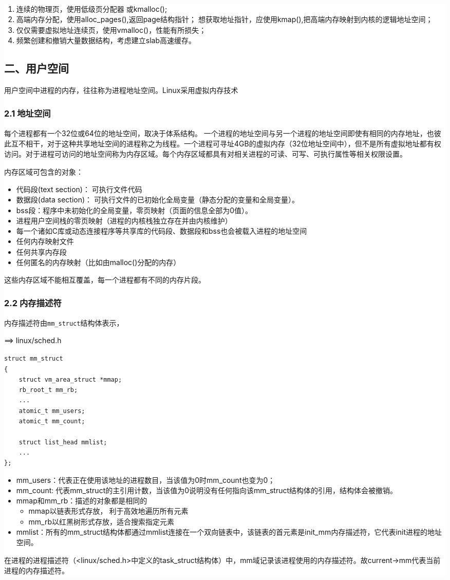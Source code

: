 1. 连续的物理页，使用低级页分配器 或kmalloc();
2. 高端内存分配，使用alloc_pages(),返回page结构指针； 想获取地址指针，应使用kmap(),把高端内存映射到内核的逻辑地址空间；
3. 仅仅需要虚拟地址连续页，使用vmalloc()，性能有所损失；
4. 频繁创建和撤销大量数据结构，考虑建立slab高速缓存。

## 二、用户空间

用户空间中进程的内存，往往称为进程地址空间。Linux采用虚拟内存技术

### 2.1 地址空间

每个进程都有一个32位或64位的地址空间，取决于体系结构。 一个进程的地址空间与另一个进程的地址空间即使有相同的内存地址，也彼此互不相干，对于这种共享地址空间的进程称之为线程。一个进程可寻址4GB的虚拟内存（32位地址空间中），但不是所有虚拟地址都有权访问。对于进程可访问的地址空间称为内存区域。每个内存区域都具有对相关进程的可读、可写、可执行属性等相关权限设置。

内存区域可包含的对象：

- 代码段(text section)： 可执行文件代码
- 数据段(data section)： 可执行文件的已初始化全局变量（静态分配的变量和全局变量）。
- bss段：程序中未初始化的全局变量，零页映射（页面的信息全部为0值）。
- 进程用户空间栈的零页映射（进程的内核栈独立存在并由内核维护）
- 每一个诸如C库或动态连接程序等共享库的代码段、数据段和bss也会被载入进程的地址空间
- 任何内存映射文件
- 任何共享内存段
- 任何匿名的内存映射（比如由malloc()分配的内存）

这些内存区域不能相互覆盖，每一个进程都有不同的内存片段。

### 2.2 内存描述符

内存描述符由`mm_struct`结构体表示，

==> linux/sched.h

```
struct mm_struct
{
    struct vm_area_struct *mmap;
    rb_root_t mm_rb;
    ...
    atomic_t mm_users;
    atomic_t mm_count;

    struct list_head mmlist;
    ...
};
```

- mm_users：代表正在使用该地址的进程数目，当该值为0时mm_count也变为0；
- mm_count: 代表mm_struct的主引用计数，当该值为0说明没有任何指向该mm_struct结构体的引用，结构体会被撤销。
- mmap和mm_rb：描述的对象都是相同的
  - mmap以链表形式存放， 利于高效地遍历所有元素
  - mm_rb以红黑树形式存放，适合搜索指定元素
- mmlist：所有的mm_struct结构体都通过mmlist连接在一个双向链表中，该链表的首元素是init_mm内存描述符，它代表init进程的地址空间。

在进程的进程描述符（<linux/sched.h>中定义的task_struct结构体）中，mm域记录该进程使用的内存描述符。故current->mm代表当前进程的内存描述符。
